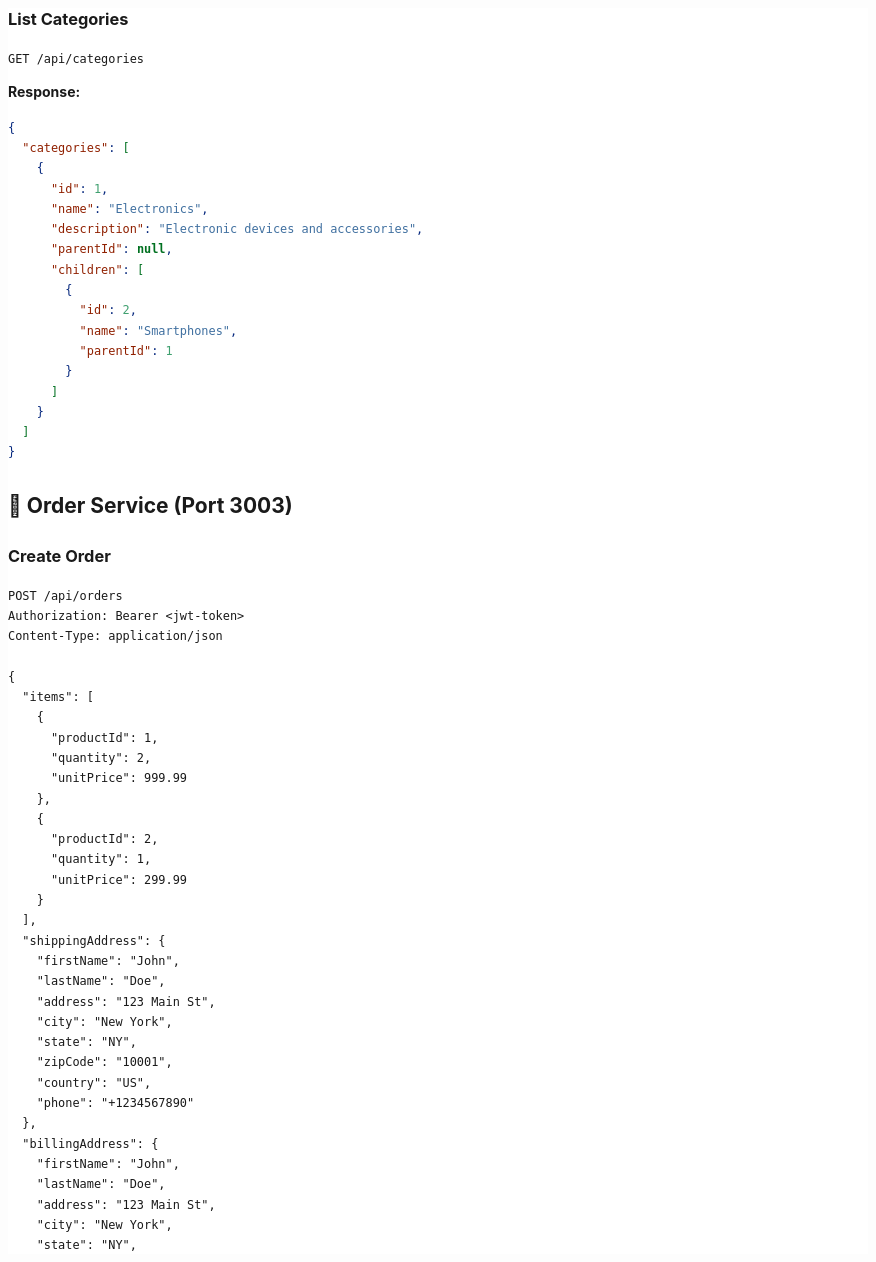 ### List Categories
```http
GET /api/categories
```

**Response:**
```json
{
  "categories": [
    {
      "id": 1,
      "name": "Electronics",
      "description": "Electronic devices and accessories",
      "parentId": null,
      "children": [
        {
          "id": 2,
          "name": "Smartphones",
          "parentId": 1
        }
      ]
    }
  ]
}
```

## 🛒 Order Service (Port 3003)

### Create Order
```http
POST /api/orders
Authorization: Bearer <jwt-token>
Content-Type: application/json

{
  "items": [
    {
      "productId": 1,
      "quantity": 2,
      "unitPrice": 999.99
    },
    {
      "productId": 2,
      "quantity": 1,
      "unitPrice": 299.99
    }
  ],
  "shippingAddress": {
    "firstName": "John",
    "lastName": "Doe",
    "address": "123 Main St",
    "city": "New York",
    "state": "NY",
    "zipCode": "10001",
    "country": "US",
    "phone": "+1234567890"
  },
  "billingAddress": {
    "firstName": "John",
    "lastName": "Doe",
    "address": "123 Main St",
    "city": "New York",
    "state": "NY",
```
